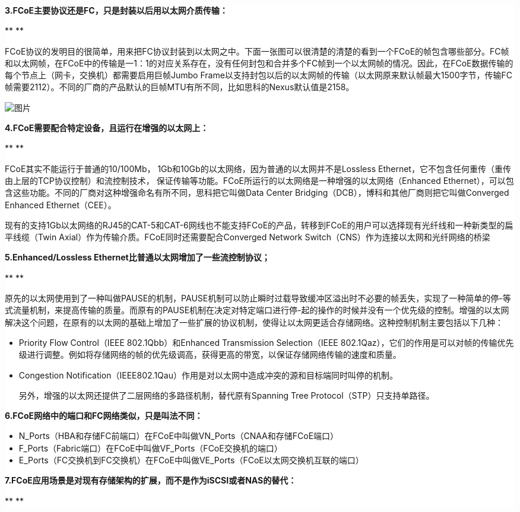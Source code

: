  



**3.FCoE主要协议还是FC，只是封装以后用以太网介质传输：**

**
**

   FCoE协议的发明目的很简单，用来把FC协议封装到以太网之中。下面一张图可以很清楚的清楚的看到一个FCoE的帧包含哪些部分。FC帧和以太网帧，在FCoE中的传输是一1：1的对应关系存在，没有任何封包和合并多个FC帧到一个以太网帧的情况。因此，在FCoE数据传输的每个节点上（网卡，交换机）都需要启用巨帧Jumbo Frame以支持封包以后的以太网帧的传输（以太网原来默认帧最大1500字节，传输FC帧需要2112）。不同的厂商的产品默认的巨帧MTU有所不同，比如思科的Nexus默认值是2158。

 

![图片](http://mmbiz.qpic.cn/mmbiz/TztEwAzAQIW5Jska2ykiciccUZlLUdE60A1M3qibhz41G5EHCvb4Icyg6diaeVToMAUibvKcfryCTQGWS8yU89zKBzA/640?wx_fmt=png&tp=webp&wxfrom=5&wx_lazy=1&wx_co=1)

 



**4.FCoE需要配合特定设备，且运行在增强的以太网上：**

**
**

   FCoE其实不能运行于普通的10/100Mb， 1Gb和10Gb的以太网络，因为普通的以太网并不是Lossless Ethernet，它不包含任何重传（重传由上层的TCP协议控制）和流控制技术， 保证传输等功能。FCoE所运行的以太网络是一种增强的以太网络（Enhanced Ethernet），可以包含这些功能。不同的厂商对这种增强命名有所不同，思科把它叫做Data Center Bridging（DCB），博科和其他厂商则把它叫做Converged Enhanced Ethernet（CEE）。

现有的支持1Gb以太网络的RJ45的CAT-5和CAT-6网线也不能支持FCoE的产品，转移到FCoE的用户可以选择现有光纤线和一种新类型的扁平线缆（Twin Axial）作为传输介质。FCoE同时还需要配合Converged Network Switch（CNS）作为连接以太网和光纤网络的桥梁

 



**5.Enhanced/Lossless Ethernet比普通以太网增加了一些流控制协议；**

**
**

   原先的以太网使用到了一种叫做PAUSE的机制，PAUSE机制可以防止瞬时过载导致缓冲区溢出时不必要的帧丢失，实现了一种简单的停-等式流量机制，来提高传输的质量。而原有的PAUSE机制在决定对特定端口进行停-起的操作的时候并没有一个优先级的控制。增强的以太网解决这个问题，在原有的以太网的基础上增加了一些扩展的协议机制，使得让以太网更适合存储网络。这种控制机制主要包括以下几种：

- Priority Flow Control（IEEE 802.1Qbb）和Enhanced Transmission Selection（IEEE 802.1Qaz），它们的作用是可以对帧的传输优先级进行调整。例如将存储网络的帧的优先级调高，获得更高的带宽，以保证存储网络传输的速度和质量。
- Congestion Notification（IEEE802.1Qau）作用是对以太网中造成冲突的源和目标端同时叫停的机制。

   另外，增强的以太网还提供了二层网络的多路径机制，替代原有Spanning Tree Protocol（STP）只支持单路径。

 



**6.FCoE网络中的端口和FC网络类似，只是叫法不同：**

- N_Ports（HBA和存储FC前端口）在FCoE中叫做VN_Ports（CNAA和存储FCoE端口）
- F_Ports（Fabric端口）在FCoE中叫做VF_Ports（FCoE交换机的端口）
- E_Ports（FC交换机到FC交换机）在FCoE中叫做VE_Ports（FCoE以太网交换机互联的端口）

 

 

**7.FCoE应用场景是对现有存储架构的扩展，而不是作为iSCSI或者NAS的替代：**

**
**
